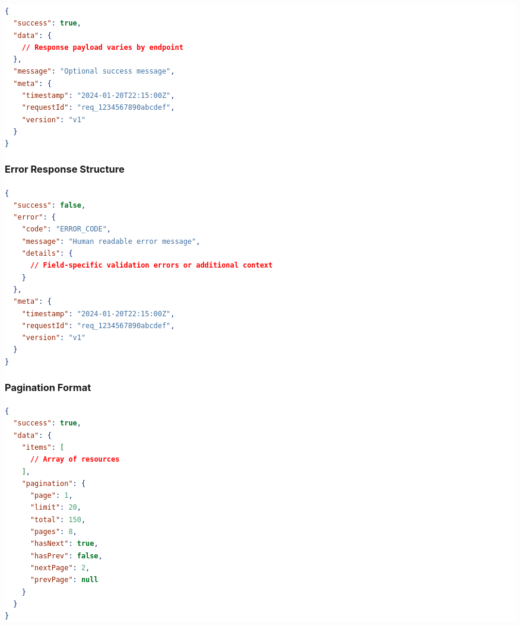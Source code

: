 ```json
{
  "success": true,
  "data": {
    // Response payload varies by endpoint
  },
  "message": "Optional success message",
  "meta": {
    "timestamp": "2024-01-20T22:15:00Z",
    "requestId": "req_1234567890abcdef",
    "version": "v1"
  }
}
```

### Error Response Structure

```json
{
  "success": false,
  "error": {
    "code": "ERROR_CODE",
    "message": "Human readable error message",
    "details": {
      // Field-specific validation errors or additional context
    }
  },
  "meta": {
    "timestamp": "2024-01-20T22:15:00Z",
    "requestId": "req_1234567890abcdef",
    "version": "v1"
  }
}
```

### Pagination Format

```json
{
  "success": true,
  "data": {
    "items": [
      // Array of resources
    ],
    "pagination": {
      "page": 1,
      "limit": 20,
      "total": 150,
      "pages": 8,
      "hasNext": true,
      "hasPrev": false,
      "nextPage": 2,
      "prevPage": null
    }
  }
}
```
